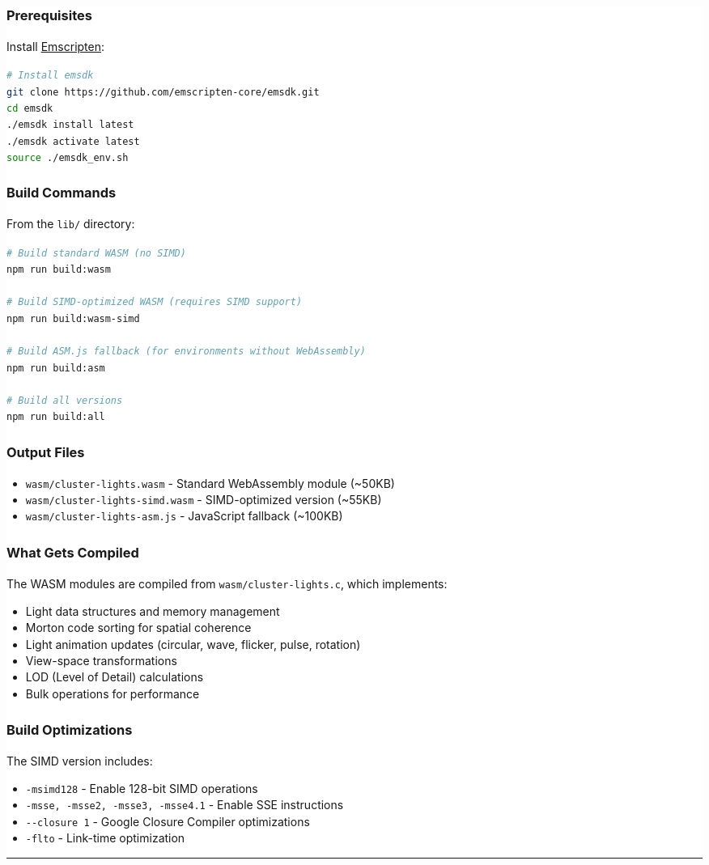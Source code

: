 ### Prerequisites

Install [Emscripten](https://emscripten.org/docs/getting_started/downloads.html):

```bash
# Install emsdk
git clone https://github.com/emscripten-core/emsdk.git
cd emsdk
./emsdk install latest
./emsdk activate latest
source ./emsdk_env.sh
```

### Build Commands

From the `lib/` directory:

```bash
# Build standard WASM (no SIMD)
npm run build:wasm

# Build SIMD-optimized WASM (requires SIMD support)
npm run build:wasm-simd

# Build ASM.js fallback (for environments without WebAssembly)
npm run build:asm

# Build all versions
npm run build:all
```

### Output Files

- `wasm/cluster-lights.wasm` - Standard WebAssembly module (~50KB)
- `wasm/cluster-lights-simd.wasm` - SIMD-optimized version (~55KB)
- `wasm/cluster-lights-asm.js` - JavaScript fallback (~100KB)

### What Gets Compiled

The WASM modules are compiled from `wasm/cluster-lights.c`, which implements:

- Light data structures and memory management
- Morton code sorting for spatial coherence
- Light animation updates (circular, wave, flicker, pulse, rotation)
- View-space transformations
- LOD (Level of Detail) calculations
- Bulk operations for performance

### Build Optimizations

The SIMD version includes:
- `-msimd128` - Enable 128-bit SIMD operations
- `-msse, -msse2, -msse3, -msse4.1` - Enable SSE instructions
- `--closure 1` - Google Closure Compiler optimizations
- `-flto` - Link-time optimization

---